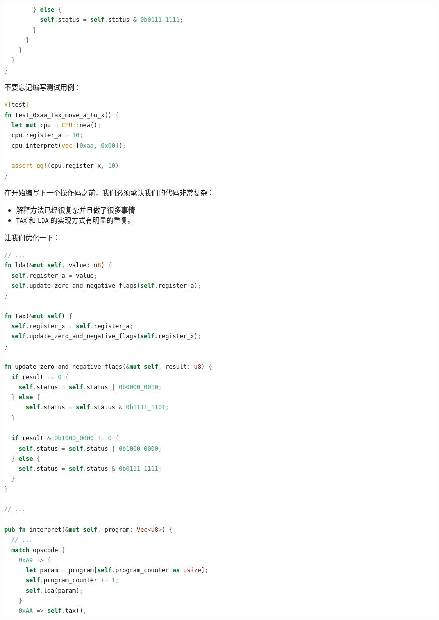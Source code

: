 ```rust
        } else {
          self.status = self.status & 0b0111_1111;
        }
      }
    }
  }
}
```

不要忘记编写测试用例：

```rust
#[test]
fn test_0xaa_tax_move_a_to_x() {
  let mut cpu = CPU::new();
  cpu.register_a = 10;
  cpu.interpret(vec![0xaa, 0x00]);

  assert_eq!(cpu.register_x, 10)
}
```

在开始编写下一个操作码之前，我们必须承认我们的代码非常复杂：

* 解释方法已经很复杂并且做了很多事情
* `TAX` 和 `LDA` 的实现方式有明显的重复。

让我们优化一下：

```rust
// ...
fn lda(&mut self, value: u8) {
  self.register_a = value;
  self.update_zero_and_negative_flags(self.register_a);
}

fn tax(&mut self) {
  self.register_x = self.register_a;
  self.update_zero_and_negative_flags(self.register_x);
}

fn update_zero_and_negative_flags(&mut self, result: u8) {
  if result == 0 {
    self.status = self.status | 0b0000_0010;
  } else {
      self.status = self.status & 0b1111_1101;
  }

  if result & 0b1000_0000 != 0 {
    self.status = self.status | 0b1000_0000;
  } else {
    self.status = self.status & 0b0111_1111;
  }
}

// ...

pub fn interpret(&mut self, program: Vec<u8>) {
  // ...
  match opscode {
    0xA9 => {
      let param = program[self.program_counter as usize];
      self.program_counter += 1;
      self.lda(param);
    }
    0xAA => self.tax(),
```